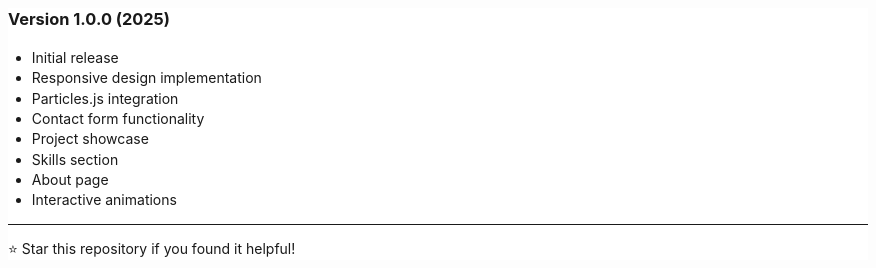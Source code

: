 ### Version 1.0.0 (2025)
- Initial release
- Responsive design implementation
- Particles.js integration
- Contact form functionality
- Project showcase
- Skills section
- About page
- Interactive animations

---

⭐ Star this repository if you found it helpful!

